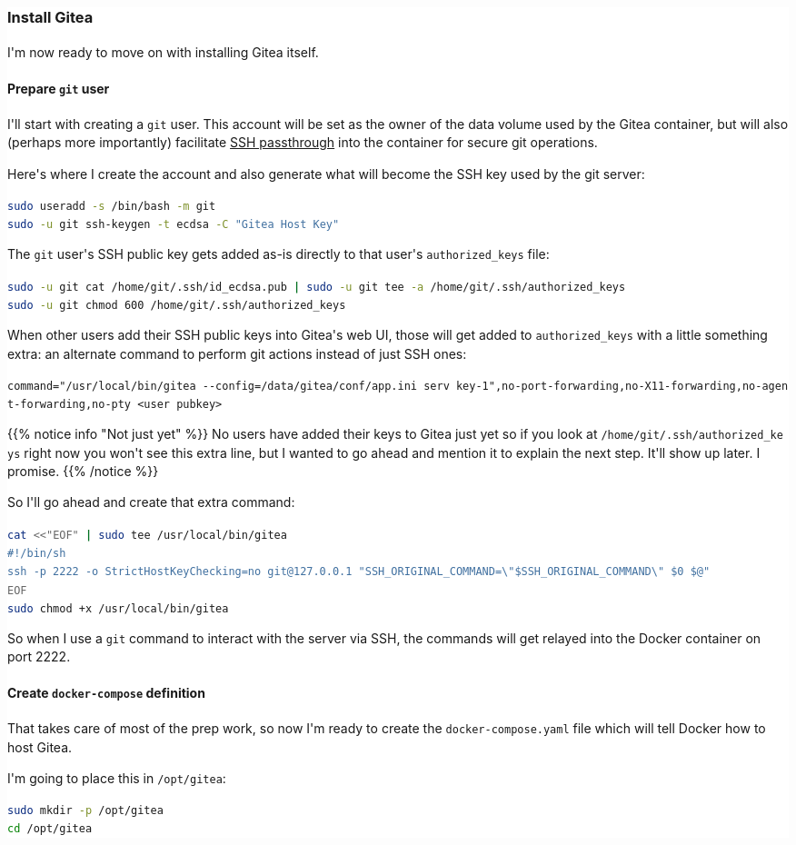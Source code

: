 ### Install Gitea
I'm now ready to move on with installing Gitea itself. 

#### Prepare `git` user
I'll start with creating a `git` user. This account will be set as the owner of the data volume used by the Gitea container, but will also (perhaps more importantly) facilitate [SSH passthrough](https://docs.gitea.io/en-us/install-with-docker/#ssh-container-passthrough) into the container for secure git operations. 

Here's where I create the account and also generate what will become the SSH key used by the git server:
```bash
sudo useradd -s /bin/bash -m git
sudo -u git ssh-keygen -t ecdsa -C "Gitea Host Key"
```

The `git` user's SSH public key gets added as-is directly to that user's `authorized_keys` file:
```bash
sudo -u git cat /home/git/.ssh/id_ecdsa.pub | sudo -u git tee -a /home/git/.ssh/authorized_keys
sudo -u git chmod 600 /home/git/.ssh/authorized_keys
```

When other users add their SSH public keys into Gitea's web UI, those will get added to `authorized_keys` with a little something extra: an alternate command to perform git actions instead of just SSH ones:
```
command="/usr/local/bin/gitea --config=/data/gitea/conf/app.ini serv key-1",no-port-forwarding,no-X11-forwarding,no-agent-forwarding,no-pty <user pubkey>
```

{{% notice info "Not just yet" %}}
No users have added their keys to Gitea just yet so if you look at `/home/git/.ssh/authorized_keys` right now you won't see this extra line, but I wanted to go ahead and mention it to explain the next step. It'll show up later. I promise. 
{{% /notice %}}

So I'll go ahead and create that extra command:
```bash
cat <<"EOF" | sudo tee /usr/local/bin/gitea
#!/bin/sh
ssh -p 2222 -o StrictHostKeyChecking=no git@127.0.0.1 "SSH_ORIGINAL_COMMAND=\"$SSH_ORIGINAL_COMMAND\" $0 $@"
EOF
sudo chmod +x /usr/local/bin/gitea
```

So when I use a `git` command to interact with the server via SSH, the commands will get relayed into the Docker container on port 2222. 

#### Create `docker-compose` definition
That takes care of most of the prep work, so now I'm ready to create the `docker-compose.yaml` file which will tell Docker how to host Gitea. 

I'm going to place this in `/opt/gitea`:
```bash
sudo mkdir -p /opt/gitea
cd /opt/gitea
```
